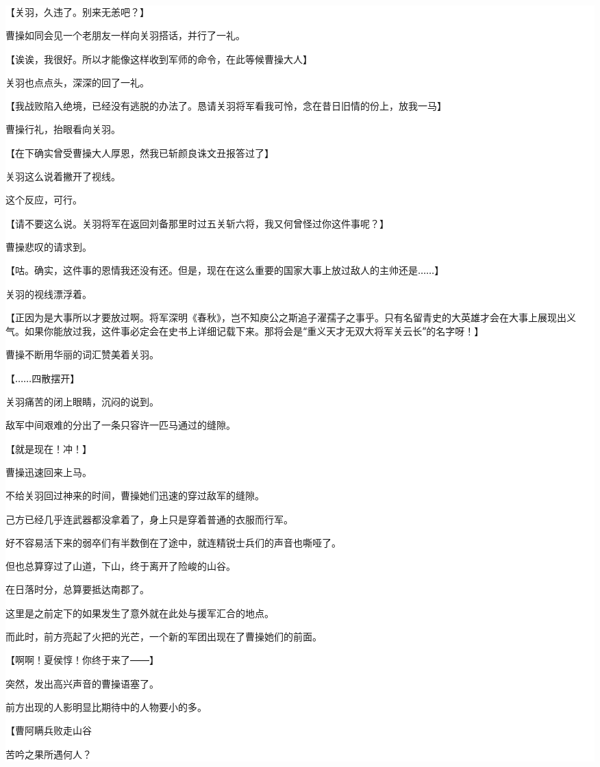 【关羽，久违了。别来无恙吧？】

曹操如同会见一个老朋友一样向关羽搭话，并行了一礼。

【诶诶，我很好。所以才能像这样收到军师的命令，在此等候曹操大人】

关羽也点点头，深深的回了一礼。

【我战败陷入绝境，已经没有逃脱的办法了。恳请关羽将军看我可怜，念在昔日旧情的份上，放我一马】

曹操行礼，抬眼看向关羽。

【在下确实曾受曹操大人厚恩，然我已斩颜良诛文丑报答过了】

关羽这么说着撇开了视线。

这个反应，可行。

【请不要这么说。关羽将军在返回刘备那里时过五关斩六将，我又何曾怪过你这件事呢？】

曹操悲叹的请求到。

【咕。确实，这件事的恩情我还没有还。但是，现在在这么重要的国家大事上放过敌人的主帅还是……】

关羽的视线漂浮着。

【正因为是大事所以才要放过啊。将军深明《春秋》，岂不知庾公之斯追子濯孺子之事乎。只有名留青史的大英雄才会在大事上展现出义气。如果你能放过我，这件事必定会在史书上详细记载下来。那将会是“重义天才无双大将军关云长”的名字呀！】

曹操不断用华丽的词汇赞美着关羽。

【……四散摆开】

关羽痛苦的闭上眼睛，沉闷的说到。

敌军中间艰难的分出了一条只容许一匹马通过的缝隙。

【就是现在！冲！】

曹操迅速回来上马。

不给关羽回过神来的时间，曹操她们迅速的穿过敌军的缝隙。

己方已经几乎连武器都没拿着了，身上只是穿着普通的衣服而行军。

好不容易活下来的弱卒们有半数倒在了途中，就连精锐士兵们的声音也嘶哑了。

但也总算穿过了山道，下山，终于离开了险峻的山谷。

在日落时分，总算要抵达南郡了。

这里是之前定下的如果发生了意外就在此处与援军汇合的地点。

而此时，前方亮起了火把的光芒，一个新的军团出现在了曹操她们的前面。

【啊啊！夏侯惇！你终于来了——】

突然，发出高兴声音的曹操语塞了。

前方出现的人影明显比期待中的人物要小的多。

【曹阿瞒兵败走山谷

苦吟之果所遇何人？
